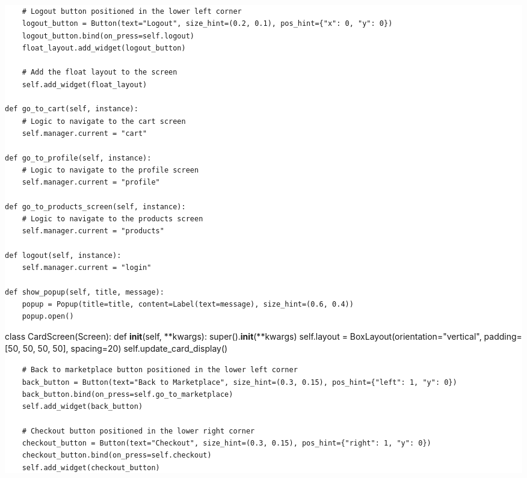         # Logout button positioned in the lower left corner
        logout_button = Button(text="Logout", size_hint=(0.2, 0.1), pos_hint={"x": 0, "y": 0})
        logout_button.bind(on_press=self.logout)
        float_layout.add_widget(logout_button)
        
        # Add the float layout to the screen
        self.add_widget(float_layout)
    
    def go_to_cart(self, instance):
        # Logic to navigate to the cart screen
        self.manager.current = "cart"
    
    def go_to_profile(self, instance):
        # Logic to navigate to the profile screen
        self.manager.current = "profile"
    
    def go_to_products_screen(self, instance):
        # Logic to navigate to the products screen
        self.manager.current = "products"
    
    def logout(self, instance):
        self.manager.current = "login"
    
    def show_popup(self, title, message):
        popup = Popup(title=title, content=Label(text=message), size_hint=(0.6, 0.4))
        popup.open()

class CardScreen(Screen):
    def __init__(self, **kwargs):
        super().__init__(**kwargs)
        self.layout = BoxLayout(orientation="vertical", padding=[50, 50, 50, 50], spacing=20)
        self.update_card_display()
        
        # Back to marketplace button positioned in the lower left corner
        back_button = Button(text="Back to Marketplace", size_hint=(0.3, 0.15), pos_hint={"left": 1, "y": 0})
        back_button.bind(on_press=self.go_to_marketplace)
        self.add_widget(back_button)
        
        # Checkout button positioned in the lower right corner
        checkout_button = Button(text="Checkout", size_hint=(0.3, 0.15), pos_hint={"right": 1, "y": 0})
        checkout_button.bind(on_press=self.checkout)
        self.add_widget(checkout_button)
        